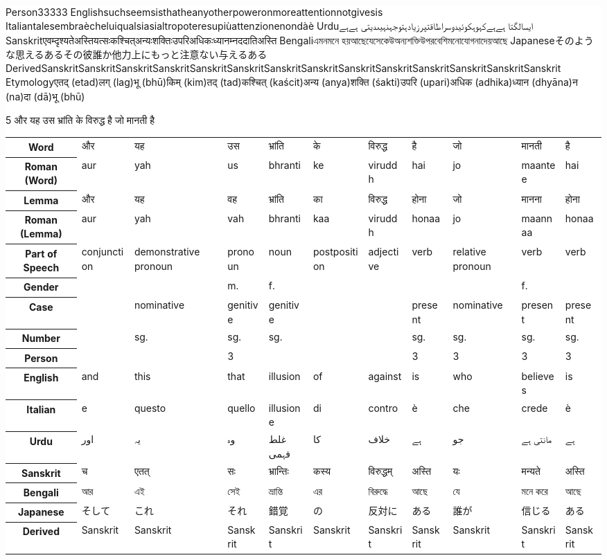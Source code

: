 <tr><th>Person</th><td></td><td>3</td><td>3</td><td></td><td>3</td><td></td><td></td><td></td><td></td><td></td><td></td><td></td><td>3</td><td>3</td></tr>
<tr><th>English</th><td>such</td><td>seems</td><td>is</td><td>that</td><td>he</td><td>any</td><td>other</td><td>power</td><td>on</td><td>more</td><td>attention</td><td>not</td><td>gives</td><td>is</td></tr>
<tr><th>Italian</th><td>tale</td><td>sembra</td><td>è</td><td>che</td><td>lui</td><td>qualsiasi</td><td>altro</td><td>potere</td><td>su</td><td>più</td><td>attenzione</td><td>non</td><td>dà</td><td>è</td></tr>
<tr><th>Urdu</th><td>ایسا</td><td>لگتا ہے</td><td>ہے</td><td>کہ</td><td>وہ</td><td>کوئی</td><td>دوسرا</td><td>طاقت</td><td>پر</td><td>زیادہ</td><td>توجہ</td><td>نہیں</td><td>دیتی ہے</td><td>ہے</td></tr>
<tr><th>Sanskrit</th><td>एवम्</td><td>दृश्यते</td><td>अस्ति</td><td>यत्</td><td>सः</td><td>कश्चित्</td><td>अन्यः</td><td>शक्तिः</td><td>उपरि</td><td>अधिकः</td><td>ध्यानम्</td><td>न</td><td>ददाति</td><td>अस्ति</td></tr>
<tr><th>Bengali</th><td>এমন</td><td>মনে হয়</td><td>আছে</td><td>যে</td><td>সে</td><td>কেউ</td><td>অন্য</td><td>শক্তি</td><td>উপর</td><td>বেশি</td><td>মনোযোগ</td><td>না</td><td>দেয়</td><td>আছে</td></tr>
<tr><th>Japanese</th><td>そのような</td><td>思える</td><td>ある</td><td>その</td><td>彼</td><td>誰か</td><td>他</td><td>力</td><td>上に</td><td>もっと</td><td>注意</td><td>ない</td><td>与える</td><td>ある</td></tr>
<tr><th>Derived</th><td>Sanskrit</td><td>Sanskrit</td><td>Sanskrit</td><td>Sanskrit</td><td>Sanskrit</td><td>Sanskrit</td><td>Sanskrit</td><td>Sanskrit</td><td>Sanskrit</td><td>Sanskrit</td><td>Sanskrit</td><td>Sanskrit</td><td>Sanskrit</td><td>Sanskrit</td></tr>
<tr><th>Etymology</th><td>एतद् (etad)</td><td>लग् (lag)</td><td>भू (bhū)</td><td>किम् (kim)</td><td>तद् (tad)</td><td>कश्चित् (kaścit)</td><td>अन्य (anya)</td><td>शक्ति (śakti)</td><td>उपरि (upari)</td><td>अधिक (adhika)</td><td>ध्यान (dhyāna)</td><td>न (na)</td><td>दा (dā)</td><td>भू (bhū)</td></tr>
</table>

5 और यह उस भ्रांति के विरुद्ध है जो मानती है

<table>
<tr><th>Word</th><td>और</td><td>यह</td><td>उस</td><td>भ्रांति</td><td>के</td><td>विरुद्ध</td><td>है</td><td>जो</td><td>मानती</td><td>है</td></tr>
<tr><th>Roman (Word)</th><td>aur</td><td>yah</td><td>us</td><td>bhranti</td><td>ke</td><td>viruddh</td><td>hai</td><td>jo</td><td>maantee</td><td>hai</td></tr>
<tr><th>Lemma</th><td>और</td><td>यह</td><td>वह</td><td>भ्रांति</td><td>का</td><td>विरुद्ध</td><td>होना</td><td>जो</td><td>मानना</td><td>होना</td></tr>
<tr><th>Roman (Lemma)</th><td>aur</td><td>yah</td><td>vah</td><td>bhranti</td><td>kaa</td><td>viruddh</td><td>honaa</td><td>jo</td><td>maannaa</td><td>honaa</td></tr>
<tr><th>Part of Speech</th><td>conjunction</td><td>demonstrative pronoun</td><td>pronoun</td><td>noun</td><td>postposition</td><td>adjective</td><td>verb</td><td>relative pronoun</td><td>verb</td><td>verb</td></tr>
<tr><th>Gender</th><td></td><td></td><td>m.</td><td>f.</td><td></td><td></td><td></td><td></td><td>f.</td><td></td></tr>
<tr><th>Case</th><td></td><td>nominative</td><td>genitive</td><td>genitive</td><td></td><td></td><td>present</td><td>nominative</td><td>present</td><td>present</td></tr>
<tr><th>Number</th><td></td><td>sg.</td><td>sg.</td><td>sg.</td><td></td><td></td><td>sg.</td><td>sg.</td><td>sg.</td><td>sg.</td></tr>
<tr><th>Person</th><td></td><td></td><td>3</td><td></td><td></td><td></td><td>3</td><td>3</td><td>3</td><td>3</td></tr>
<tr><th>English</th><td>and</td><td>this</td><td>that</td><td>illusion</td><td>of</td><td>against</td><td>is</td><td>who</td><td>believes</td><td>is</td></tr>
<tr><th>Italian</th><td>e</td><td>questo</td><td>quello</td><td>illusione</td><td>di</td><td>contro</td><td>è</td><td>che</td><td>crede</td><td>è</td></tr>
<tr><th>Urdu</th><td>اور</td><td>یہ</td><td>وہ</td><td>غلط فہمی</td><td>کا</td><td>خلاف</td><td>ہے</td><td>جو</td><td>مانتی ہے</td><td>ہے</td></tr>
<tr><th>Sanskrit</th><td>च</td><td>एतत्</td><td>सः</td><td>भ्रान्तिः</td><td>कस्य</td><td>विरुद्धम्</td><td>अस्ति</td><td>यः</td><td>मन्यते</td><td>अस्ति</td></tr>
<tr><th>Bengali</th><td>আর</td><td>এই</td><td>সেই</td><td>ভ্রান্তি</td><td>এর</td><td>বিরুদ্ধে</td><td>আছে</td><td>যে</td><td>মনে করে</td><td>আছে</td></tr>
<tr><th>Japanese</th><td>そして</td><td>これ</td><td>それ</td><td>錯覚</td><td>の</td><td>反対に</td><td>ある</td><td>誰が</td><td>信じる</td><td>ある</td></tr>
<tr><th>Derived</th><td>Sanskrit</td><td>Sanskrit</td><td>Sanskrit</td><td>Sanskrit</td><td>Sanskrit</td><td>Sanskrit</td><td>Sanskrit</td><td>Sanskrit</td><td>Sanskrit</td><td>Sanskrit</td></tr>